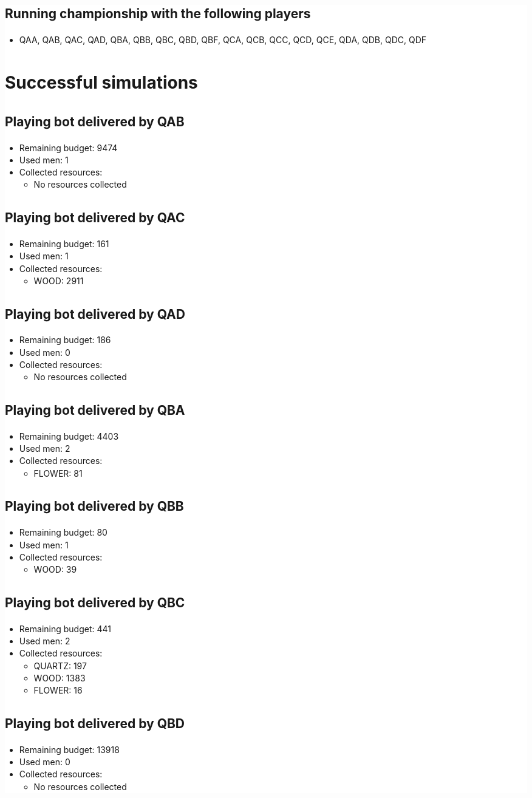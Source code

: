 ## Running championship with the following players
  - QAA, QAB, QAC, QAD, QBA, QBB, QBC, QBD, QBF, QCA, QCB, QCC, QCD, QCE, QDA, QDB, QDC, QDF

# Successful simulations

## Playing bot delivered by QAB
  - Remaining budget: 9474
  - Used men: 1
  - Collected resources:
    - No resources collected

## Playing bot delivered by QAC
  - Remaining budget: 161
  - Used men: 1
  - Collected resources:
    - WOOD: 2911

## Playing bot delivered by QAD
  - Remaining budget: 186
  - Used men: 0
  - Collected resources:
    - No resources collected

## Playing bot delivered by QBA
  - Remaining budget: 4403
  - Used men: 2
  - Collected resources:
    - FLOWER: 81

## Playing bot delivered by QBB
  - Remaining budget: 80
  - Used men: 1
  - Collected resources:
    - WOOD: 39

## Playing bot delivered by QBC
  - Remaining budget: 441
  - Used men: 2
  - Collected resources:
    - QUARTZ: 197
    - WOOD: 1383
    - FLOWER: 16

## Playing bot delivered by QBD
  - Remaining budget: 13918
  - Used men: 0
  - Collected resources:
    - No resources collected
